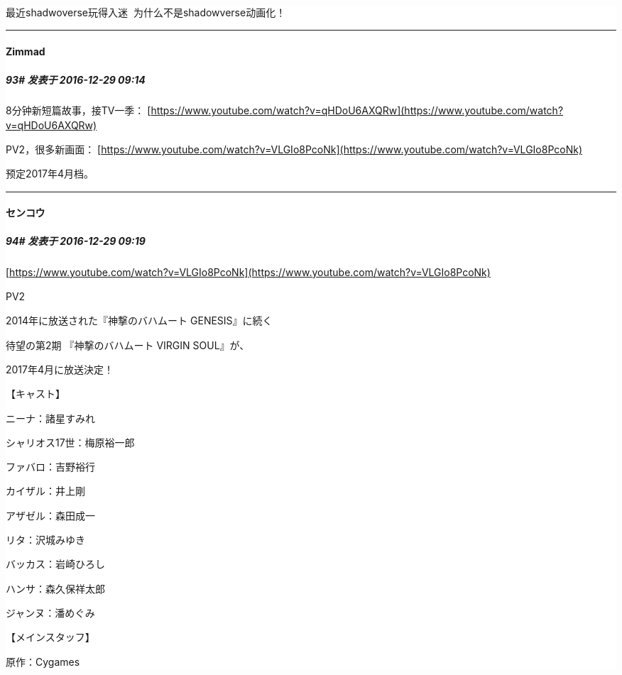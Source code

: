 
最近shadwoverse玩得入迷  为什么不是shadowverse动画化！


-----

####  Zimmad  
##### 93#       发表于 2016-12-29 09:14


8分钟新短篇故事，接TV一季：
[https://www.youtube.com/watch?v=qHDoU6AXQRw](https://www.youtube.com/watch?v=qHDoU6AXQRw)


PV2，很多新画面：
[https://www.youtube.com/watch?v=VLGIo8PcoNk](https://www.youtube.com/watch?v=VLGIo8PcoNk)


预定2017年4月档。


-----

####  センコウ  
##### 94#       发表于 2016-12-29 09:19


[https://www.youtube.com/watch?v=VLGIo8PcoNk](https://www.youtube.com/watch?v=VLGIo8PcoNk)


PV2


2014年に放送された『神撃のバハムート GENESIS』に続く

待望の第2期 『神撃のバハムート VIRGIN SOUL』が、

2017年4月に放送決定！


【キャスト】

ニーナ：諸星すみれ

シャリオス17世：梅原裕一郎

ファバロ：吉野裕行

カイザル：井上剛

アザゼル：森田成一

リタ：沢城みゆき

バッカス：岩崎ひろし

ハンサ：森久保祥太郎

ジャンヌ：潘めぐみ


【メインスタッフ】

原作：Cygames
